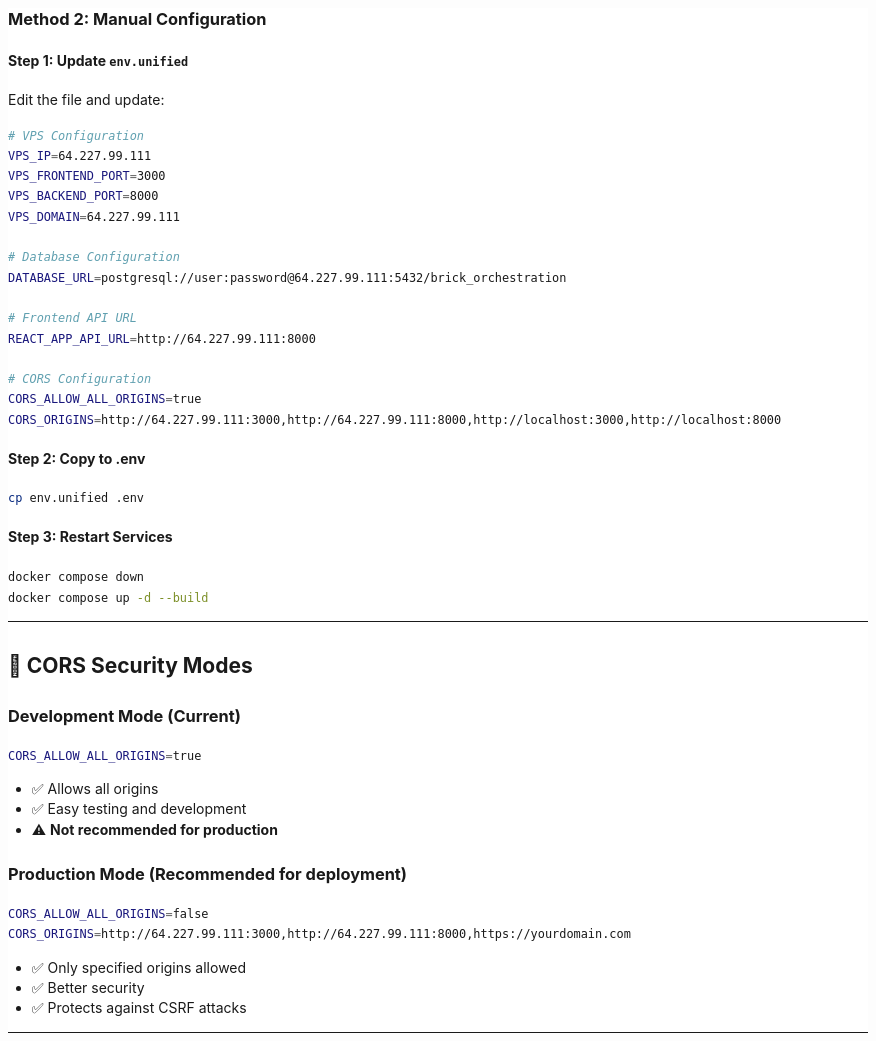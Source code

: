 ### Method 2: Manual Configuration

#### Step 1: Update `env.unified`

Edit the file and update:

```bash
# VPS Configuration
VPS_IP=64.227.99.111
VPS_FRONTEND_PORT=3000
VPS_BACKEND_PORT=8000
VPS_DOMAIN=64.227.99.111

# Database Configuration
DATABASE_URL=postgresql://user:password@64.227.99.111:5432/brick_orchestration

# Frontend API URL
REACT_APP_API_URL=http://64.227.99.111:8000

# CORS Configuration
CORS_ALLOW_ALL_ORIGINS=true
CORS_ORIGINS=http://64.227.99.111:3000,http://64.227.99.111:8000,http://localhost:3000,http://localhost:8000
```

#### Step 2: Copy to .env

```bash
cp env.unified .env
```

#### Step 3: Restart Services

```bash
docker compose down
docker compose up -d --build
```

---

## 🔐 CORS Security Modes

### Development Mode (Current)
```bash
CORS_ALLOW_ALL_ORIGINS=true
```
- ✅ Allows all origins
- ✅ Easy testing and development
- ⚠️ **Not recommended for production**

### Production Mode (Recommended for deployment)
```bash
CORS_ALLOW_ALL_ORIGINS=false
CORS_ORIGINS=http://64.227.99.111:3000,http://64.227.99.111:8000,https://yourdomain.com
```
- ✅ Only specified origins allowed
- ✅ Better security
- ✅ Protects against CSRF attacks

---